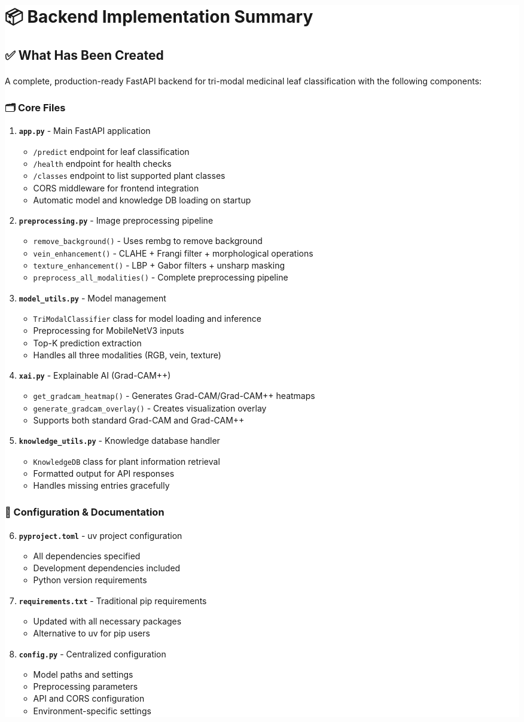 # 📦 Backend Implementation Summary

## ✅ What Has Been Created

A complete, production-ready FastAPI backend for tri-modal medicinal leaf classification with the following components:

### 🗂️ Core Files

1. **`app.py`** - Main FastAPI application
   - `/predict` endpoint for leaf classification
   - `/health` endpoint for health checks
   - `/classes` endpoint to list supported plant classes
   - CORS middleware for frontend integration
   - Automatic model and knowledge DB loading on startup

2. **`preprocessing.py`** - Image preprocessing pipeline
   - `remove_background()` - Uses rembg to remove background
   - `vein_enhancement()` - CLAHE + Frangi filter + morphological operations
   - `texture_enhancement()` - LBP + Gabor filters + unsharp masking
   - `preprocess_all_modalities()` - Complete preprocessing pipeline

3. **`model_utils.py`** - Model management
   - `TriModalClassifier` class for model loading and inference
   - Preprocessing for MobileNetV3 inputs
   - Top-K prediction extraction
   - Handles all three modalities (RGB, vein, texture)

4. **`xai.py`** - Explainable AI (Grad-CAM++)
   - `get_gradcam_heatmap()` - Generates Grad-CAM/Grad-CAM++ heatmaps
   - `generate_gradcam_overlay()` - Creates visualization overlay
   - Supports both standard Grad-CAM and Grad-CAM++

5. **`knowledge_utils.py`** - Knowledge database handler
   - `KnowledgeDB` class for plant information retrieval
   - Formatted output for API responses
   - Handles missing entries gracefully

### 📝 Configuration & Documentation

6. **`pyproject.toml`** - uv project configuration
   - All dependencies specified
   - Development dependencies included
   - Python version requirements

7. **`requirements.txt`** - Traditional pip requirements
   - Updated with all necessary packages
   - Alternative to uv for pip users

8. **`config.py`** - Centralized configuration
   - Model paths and settings
   - Preprocessing parameters
   - API and CORS configuration
   - Environment-specific settings
